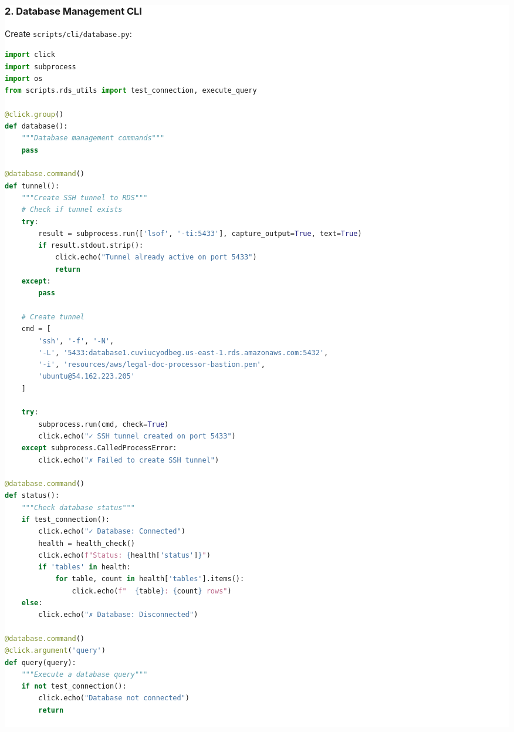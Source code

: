 ```python
```

### 2. Database Management CLI

Create `scripts/cli/database.py`:

```python
import click
import subprocess
import os
from scripts.rds_utils import test_connection, execute_query

@click.group()
def database():
    """Database management commands"""
    pass

@database.command()
def tunnel():
    """Create SSH tunnel to RDS"""
    # Check if tunnel exists
    try:
        result = subprocess.run(['lsof', '-ti:5433'], capture_output=True, text=True)
        if result.stdout.strip():
            click.echo("Tunnel already active on port 5433")
            return
    except:
        pass
    
    # Create tunnel
    cmd = [
        'ssh', '-f', '-N', 
        '-L', '5433:database1.cuviucyodbeg.us-east-1.rds.amazonaws.com:5432',
        '-i', 'resources/aws/legal-doc-processor-bastion.pem',
        'ubuntu@54.162.223.205'
    ]
    
    try:
        subprocess.run(cmd, check=True)
        click.echo("✓ SSH tunnel created on port 5433")
    except subprocess.CalledProcessError:
        click.echo("✗ Failed to create SSH tunnel")

@database.command()
def status():
    """Check database status"""
    if test_connection():
        click.echo("✓ Database: Connected")
        health = health_check()
        click.echo(f"Status: {health['status']}")
        if 'tables' in health:
            for table, count in health['tables'].items():
                click.echo(f"  {table}: {count} rows")
    else:
        click.echo("✗ Database: Disconnected")

@database.command()
@click.argument('query')
def query(query):
    """Execute a database query"""
    if not test_connection():
        click.echo("Database not connected")
        return
    
```